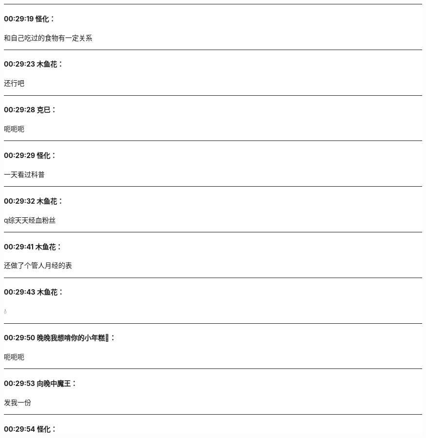 *****

#### 00:29:19  怪化：

和自己吃过的食物有一定关系

*****

#### 00:29:23  木鱼花：

还行吧

*****

#### 00:29:28  克巳：

呃呃呃

*****

#### 00:29:29  怪化：

一天看过科普

*****

#### 00:29:32  木鱼花：

q综天天经血粉丝

*****

#### 00:29:41  木鱼花：

还做了个管人月经的表

*****

#### 00:29:43  木鱼花：

💧

*****

#### 00:29:50  晚晚我想啃你的小年糕🤤：

呃呃呃

*****

#### 00:29:53  向晚中魔王：

发我一份

*****

#### 00:29:54  怪化：
